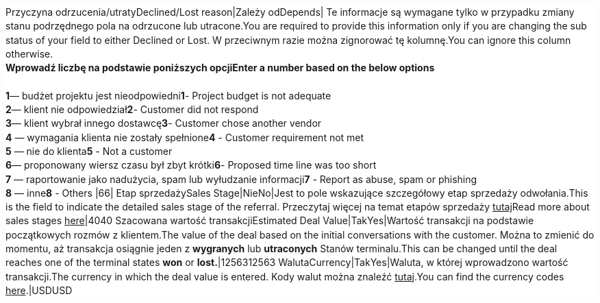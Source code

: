 <span data-ttu-id="7a9f7-244">Przyczyna odrzucenia/utraty</span><span class="sxs-lookup"><span data-stu-id="7a9f7-244">Declined/Lost reason</span></span>|<span data-ttu-id="7a9f7-245">Zależy od</span><span class="sxs-lookup"><span data-stu-id="7a9f7-245">Depends</span></span>| <span data-ttu-id="7a9f7-246">Te informacje są wymagane tylko w przypadku zmiany stanu podrzędnego pola na odrzucone lub utracone.</span><span class="sxs-lookup"><span data-stu-id="7a9f7-246">You are required to provide this information only if you are changing the sub status of your field to either Declined or Lost.</span></span> <span data-ttu-id="7a9f7-247">W przeciwnym razie można zignorować tę kolumnę.</span><span class="sxs-lookup"><span data-stu-id="7a9f7-247">You can ignore this column otherwise.</span></span> <br/> <span data-ttu-id="7a9f7-248">**Wprowadź liczbę na podstawie poniższych opcji**</span><span class="sxs-lookup"><span data-stu-id="7a9f7-248">**Enter a number based on the below options**</span></span> <br/><br/> <span data-ttu-id="7a9f7-249">**1**— budżet projektu jest nieodpowiedni</span><span class="sxs-lookup"><span data-stu-id="7a9f7-249">**1**- Project budget is not adequate</span></span>  <br/> <span data-ttu-id="7a9f7-250">**2**— klient nie odpowiedział</span><span class="sxs-lookup"><span data-stu-id="7a9f7-250">**2**- Customer did not respond</span></span>  <br/> <span data-ttu-id="7a9f7-251">**3**— klient wybrał innego dostawcę</span><span class="sxs-lookup"><span data-stu-id="7a9f7-251">**3**- Customer chose another vendor</span></span>  <br/> <span data-ttu-id="7a9f7-252">**4** — wymagania klienta nie zostały spełnione</span><span class="sxs-lookup"><span data-stu-id="7a9f7-252">**4** - Customer requirement not met</span></span>  <br/> <span data-ttu-id="7a9f7-253">**5** — nie do klienta</span><span class="sxs-lookup"><span data-stu-id="7a9f7-253">**5** - Not a customer</span></span> <br/> <span data-ttu-id="7a9f7-254">**6**— proponowany wiersz czasu był zbyt krótki</span><span class="sxs-lookup"><span data-stu-id="7a9f7-254">**6**- Proposed time line was too short</span></span> <br/> <span data-ttu-id="7a9f7-255">**7** — raportowanie jako nadużycia, spam lub wyłudzanie informacji</span><span class="sxs-lookup"><span data-stu-id="7a9f7-255">**7** - Report as abuse, spam or phishing</span></span> <br/> <span data-ttu-id="7a9f7-256">**8** — inne</span><span class="sxs-lookup"><span data-stu-id="7a9f7-256">**8** - Others</span></span> |<span data-ttu-id="7a9f7-257">6</span><span class="sxs-lookup"><span data-stu-id="7a9f7-257">6</span></span>|
<span data-ttu-id="7a9f7-258">Etap sprzedaży</span><span class="sxs-lookup"><span data-stu-id="7a9f7-258">Sales Stage</span></span>|<span data-ttu-id="7a9f7-259">Nie</span><span class="sxs-lookup"><span data-stu-id="7a9f7-259">No</span></span>|<span data-ttu-id="7a9f7-260">Jest to pole wskazujące szczegółowy etap sprzedaży odwołania.</span><span class="sxs-lookup"><span data-stu-id="7a9f7-260">This is the field to indicate the detailed sales stage of the referral.</span></span> <span data-ttu-id="7a9f7-261">Przeczytaj więcej na temat etapów sprzedaży [tutaj](./manage-co-sell-opportunities.md)</span><span class="sxs-lookup"><span data-stu-id="7a9f7-261">Read more about sales stages [here](./manage-co-sell-opportunities.md)</span></span>|<span data-ttu-id="7a9f7-262">40</span><span class="sxs-lookup"><span data-stu-id="7a9f7-262">40</span></span>
<span data-ttu-id="7a9f7-263">Szacowana wartość transakcji</span><span class="sxs-lookup"><span data-stu-id="7a9f7-263">Estimated Deal Value</span></span>|<span data-ttu-id="7a9f7-264">Tak</span><span class="sxs-lookup"><span data-stu-id="7a9f7-264">Yes</span></span>|<span data-ttu-id="7a9f7-265">Wartość transakcji na podstawie początkowych rozmów z klientem.</span><span class="sxs-lookup"><span data-stu-id="7a9f7-265">The value of the deal based on the initial conversations with the customer.</span></span> <span data-ttu-id="7a9f7-266">Można to zmienić do momentu, aż transakcja osiągnie jeden z **wygranych** lub **utraconych** Stanów terminalu.</span><span class="sxs-lookup"><span data-stu-id="7a9f7-266">This can be changed until the deal reaches one of the terminal states **won** or **lost.**</span></span>|<span data-ttu-id="7a9f7-267">12563</span><span class="sxs-lookup"><span data-stu-id="7a9f7-267">12563</span></span>
<span data-ttu-id="7a9f7-268">Waluta</span><span class="sxs-lookup"><span data-stu-id="7a9f7-268">Currency</span></span>|<span data-ttu-id="7a9f7-269">Tak</span><span class="sxs-lookup"><span data-stu-id="7a9f7-269">Yes</span></span>|<span data-ttu-id="7a9f7-270">Waluta, w której wprowadzono wartość transakcji.</span><span class="sxs-lookup"><span data-stu-id="7a9f7-270">The currency in which the deal value is entered.</span></span> <span data-ttu-id="7a9f7-271">Kody walut można znaleźć [tutaj](https://en.wikipedia.org/wiki/ISO_4217).</span><span class="sxs-lookup"><span data-stu-id="7a9f7-271">You can find the currency codes [here](https://en.wikipedia.org/wiki/ISO_4217).</span></span>|<span data-ttu-id="7a9f7-272">USD</span><span class="sxs-lookup"><span data-stu-id="7a9f7-272">USD</span></span>